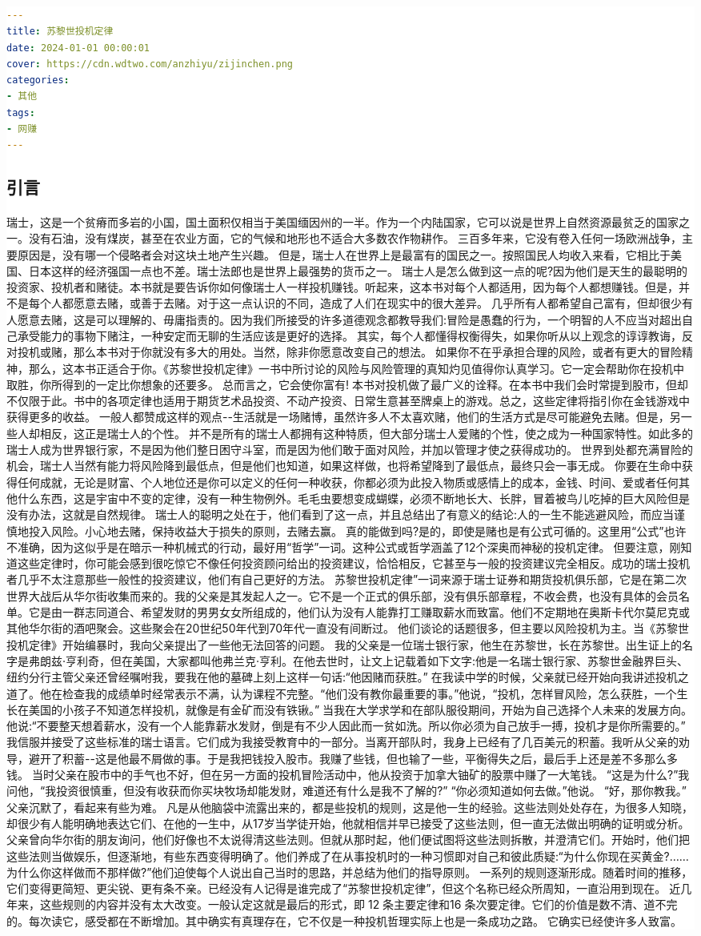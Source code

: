 ```yaml
---
title: 苏黎世投机定律
date: 2024-01-01 00:00:01
cover: https://cdn.wdtwo.com/anzhiyu/zijinchen.png
categories:
- 其他
tags:
- 网赚
---
```



## 引言

瑞士，这是一个贫瘠而多岩的小国，国土面积仅相当于美国缅因州的一半。作为一个内陆国家，它可以说是世界上自然资源最贫乏的国家之一。没有石油，没有煤炭，甚至在农业方面，它的气候和地形也不适合大多数农作物耕作。
三百多年来，它没有卷入任何一场欧洲战争，主要原因是，没有哪一个侵略者会对这块土地产生兴趣。
但是，瑞士人在世界上是最富有的国民之一。按照国民人均收入来看，它相比于美国、日本这样的经济强国一点也不差。瑞士法郎也是世界上最强势的货币之一。
瑞士人是怎么做到这一点的呢?因为他们是天生的最聪明的投资家、投机者和赌徒。本书就是要告诉你如何像瑞士人一样投机赚钱。听起来，这本书对每个人都适用，因为每个人都想赚钱。但是，并不是每个人都愿意去赌，或善于去赌。对于这一点认识的不同，造成了人们在现实中的很大差异。
几乎所有人都希望自己富有，但却很少有人愿意去赌，这是可以理解的、毋庸指责的。因为我们所接受的许多道德观念都教导我们:冒险是愚蠢的行为，一个明智的人不应当对超出自己承受能力的事物下赌注，一种安定而无聊的生活应该是更好的选择。
其实，每个人都懂得权衡得失，如果你听从以上观念的谆谆教诲，反对投机或赌，那么本书对于你就没有多大的用处。当然，除非你愿意改变自己的想法。
如果你不在乎承担合理的风险，或者有更大的冒险精神，那么，这本书正适合于你。《苏黎世投机定律》一书中所讨论的风险与风险管理的真知灼见值得你认真学习。它一定会帮助你在投机中取胜，你所得到的一定比你想象的还要多。
总而言之，它会使你富有!
本书对投机做了最广义的诠释。在本书中我们会时常提到股市，但却不仅限于此。书中的各项定律也适用于期货艺术品投资、不动产投资、日常生意甚至牌桌上的游戏。总之，这些定律将指引你在金钱游戏中获得更多的收益。
一般人都赞成这样的观点--生活就是一场赌博，虽然许多人不太喜欢赌，他们的生活方式是尽可能避免去赌。但是，另一些人却相反，这正是瑞士人的个性。
并不是所有的瑞士人都拥有这种特质，但大部分瑞士人爱赌的个性，使之成为一种国家特性。如此多的瑞士人成为世界银行家，不是因为他们整日困守斗室，而是因为他们敢于面对风险，并加以管理才使之获得成功的。
世界到处都充满冒险的机会，瑞士人当然有能力将风险降到最低点，但是他们也知道，如果这样做，也将希望降到了最低点，最终只会一事无成。
你要在生命中获得任何成就，无论是财富、个人地位还是你可以定义的任何一种收获，你都必须为此投入物质或感情上的成本，金钱、时间、爱或者任何其他什么东西，这是宇宙中不变的定律，没有一种生物例外。毛毛虫要想变成蝴蝶，必须不断地长大、长胖，冒着被鸟儿吃掉的巨大风险但是没有办法，这就是自然规律。
瑞士人的聪明之处在于，他们看到了这一点，并且总结出了有意义的结论:人的一生不能逃避风险，而应当谨慎地投入风险。小心地去赌，保持收益大于损失的原则，去赌去赢。
真的能做到吗?是的，即使是赌也是有公式可循的。这里用“公式”也许不准确，因为这似乎是在暗示一种机械式的行动，最好用“哲学”一词。这种公式或哲学涵盖了12个深奥而神秘的投机定律。
但要注意，刚知道这些定律时，你可能会感到很吃惊它不像任何投资顾问给出的投资建议，恰恰相反，它甚至与一般的投资建议完全相反。成功的瑞士投机者几乎不太注意那些一般性的投资建议，他们有自己更好的方法。
苏黎世投机定律”一词来源于瑞士证券和期货投机俱乐部，它是在第二次世界大战后从华尔街收集而来的。我的父亲是其发起人之一。它不是一个正式的俱乐部，没有俱乐部章程，不收会费，也没有具体的会员名单。它是由一群志同道合、希望发财的男男女女所组成的，他们认为没有人能靠打工赚取薪水而致富。他们不定期地在奥斯卡代尔莫尼克或其他华尔街的酒吧聚会。这些聚会在20世纪50年代到70年代一直没有间断过。
他们谈论的话题很多，但主要以风险投机为主。当《苏黎世投机定律》开始编暴时，我向父亲提出了一些他无法回答的问题。
我的父亲是一位瑞士银行家，他生在苏黎世，长在苏黎世。出生证上的名字是弗朗兹·亨利奇，但在美国，大家都叫他弗兰克·亨利。在他去世时，让文上记载着如下文字:他是一名瑞士银行家、苏黎世金融界巨头、纽约分行主管父亲还曾经嘱咐我，要我在他的墓碑上刻上这样一句话:“他因赌而获胜。”
在我读中学的时候，父亲就已经开始向我讲述投机之道了。他在检查我的成绩单时经常表示不满，认为课程不完整。“他们没有教你最重要的事。”他说，“投机，怎样冒风险，怎么获胜，一个生长在美国的小孩子不知道怎样投机，就像是有金矿而没有铁锹。”
当我在大学求学和在部队服役期间，开始为自己选择个人未来的发展方向。他说:“不要整天想着薪水，没有一个人能靠薪水发财，倒是有不少人因此而一贫如洗。所以你必须为自己放手一搏，投机才是你所需要的。”
我信服并接受了这些标准的瑞士语言。它们成为我接受教育中的一部分。当离开部队时，我身上已经有了几百美元的积蓄。我听从父亲的劝导，避开了积蓄--这是他最不屑做的事。于是我把钱投入股市。我赚了些钱，但也输了一些，平衡得失之后，最后手上还是差不多那么多钱。
当时父亲在股市中的手气也不好，但在另一方面的投机冒险活动中，他从投资于加拿大铀矿的股票中赚了一大笔钱。
“这是为什么?”我问他，“我投资很慎重，但没有收获而你买块牧场却能发财，难道还有什么是我不了解的?”
“你必须知道如何去做。”他说。
“好，那你教我。”
父亲沉默了，看起来有些为难。
凡是从他脑袋中流露出来的，都是些投机的规则，这是他一生的经验。这些法则处处存在，为很多人知晓，却很少有人能明确地表达它们、在他的一生中，从17岁当学徒开始，他就相信并早已接受了这些法则，但一直无法做出明确的证明或分析。
父亲曾向华尔街的朋友询问，他们好像也不太说得清这些法则。但就从那时起，他们便试图将这些法则拆散，并澄清它们。开始时，他们把这些法则当做娱乐，但逐渐地，有些东西变得明确了。他们养成了在从事投机时的一种习惯即对自己和彼此质疑:“为什么你现在买黄金?……为什么你这样做而不那样做?”他们迫使每个人说出自己当时的思路，并总结为他们的指导原则。
一系列的规则逐渐形成。随着时间的推移，它们变得更简短、更尖锐、更有条不亲。已经没有人记得是谁完成了“苏黎世投机定律”，但这个名称已经众所周知，一直沿用到现在。
近几年来，这些规则的内容并没有太大改变。一般认定这就是最后的形式，即 12 条主要定律和16 条次要定律。它们的价值是数不清、道不完的。每次读它，感受都在不断增加。其中确实有真理存在，它不仅是一种投机哲理实际上也是一条成功之路。
它确实已经使许多人致富。

